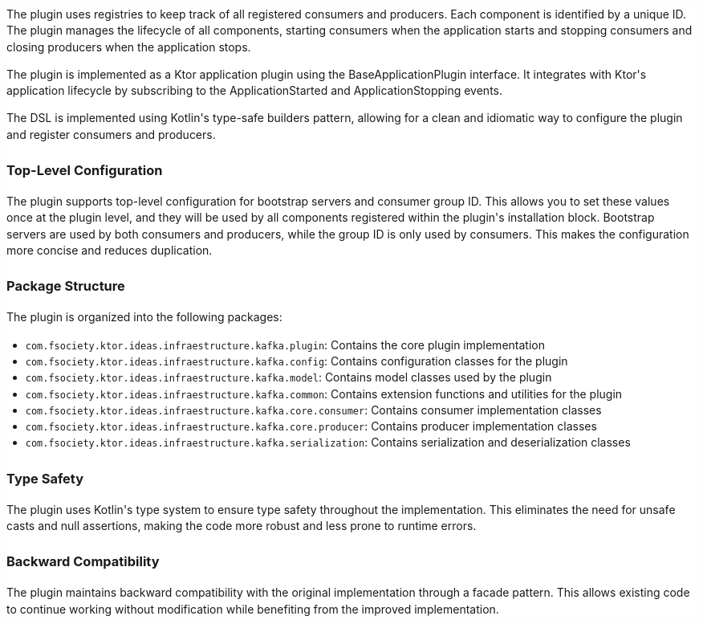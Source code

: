 The plugin uses registries to keep track of all registered consumers and producers. Each component is identified by a unique ID. The plugin manages the lifecycle of all components, starting consumers when the application starts and stopping consumers and closing producers when the application stops.

The plugin is implemented as a Ktor application plugin using the BaseApplicationPlugin interface. It integrates with Ktor's application lifecycle by subscribing to the ApplicationStarted and ApplicationStopping events.

The DSL is implemented using Kotlin's type-safe builders pattern, allowing for a clean and idiomatic way to configure the plugin and register consumers and producers.

### Top-Level Configuration

The plugin supports top-level configuration for bootstrap servers and consumer group ID. This allows you to set these values once at the plugin level, and they will be used by all components registered within the plugin's installation block. Bootstrap servers are used by both consumers and producers, while the group ID is only used by consumers. This makes the configuration more concise and reduces duplication.

### Package Structure

The plugin is organized into the following packages:

- `com.fsociety.ktor.ideas.infraestructure.kafka.plugin`: Contains the core plugin implementation
- `com.fsociety.ktor.ideas.infraestructure.kafka.config`: Contains configuration classes for the plugin
- `com.fsociety.ktor.ideas.infraestructure.kafka.model`: Contains model classes used by the plugin
- `com.fsociety.ktor.ideas.infraestructure.kafka.common`: Contains extension functions and utilities for the plugin
- `com.fsociety.ktor.ideas.infraestructure.kafka.core.consumer`: Contains consumer implementation classes
- `com.fsociety.ktor.ideas.infraestructure.kafka.core.producer`: Contains producer implementation classes
- `com.fsociety.ktor.ideas.infraestructure.kafka.serialization`: Contains serialization and deserialization classes

### Type Safety

The plugin uses Kotlin's type system to ensure type safety throughout the implementation. This eliminates the need for unsafe casts and null assertions, making the code more robust and less prone to runtime errors.

### Backward Compatibility

The plugin maintains backward compatibility with the original implementation through a facade pattern. This allows existing code to continue working without modification while benefiting from the improved implementation.
